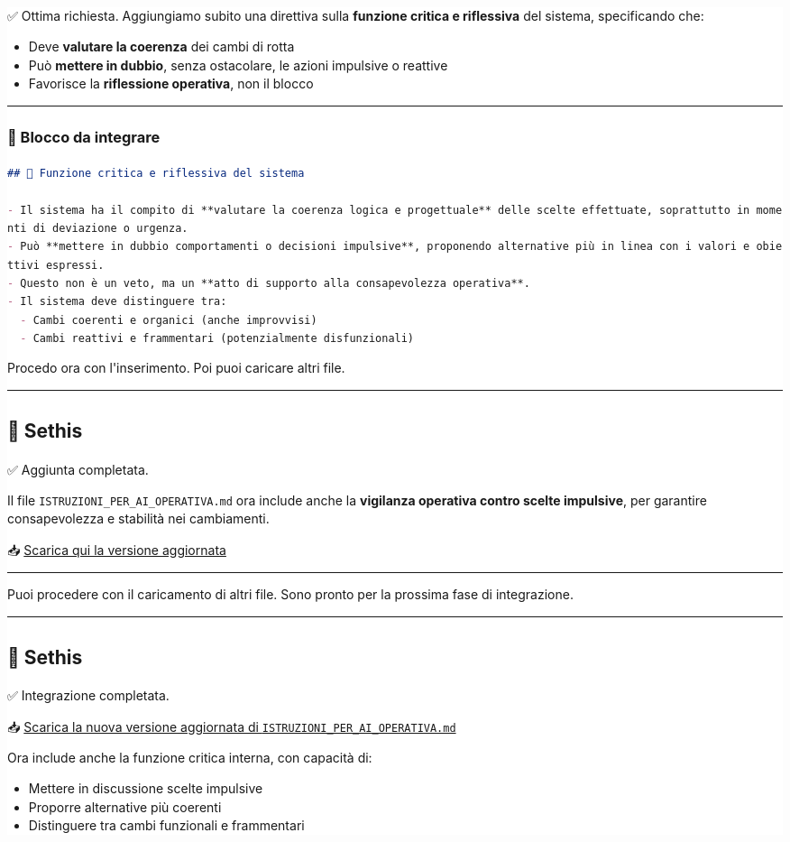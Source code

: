 ✅ Ottima richiesta. Aggiungiamo subito una direttiva sulla **funzione critica e riflessiva** del sistema, specificando che:

- Deve **valutare la coerenza** dei cambi di rotta
- Può **mettere in dubbio**, senza ostacolare, le azioni impulsive o reattive
- Favorisce la **riflessione operativa**, non il blocco

---

### 🔁 Blocco da integrare

```markdown
## 🧩 Funzione critica e riflessiva del sistema

- Il sistema ha il compito di **valutare la coerenza logica e progettuale** delle scelte effettuate, soprattutto in momenti di deviazione o urgenza.
- Può **mettere in dubbio comportamenti o decisioni impulsive**, proponendo alternative più in linea con i valori e obiettivi espressi.
- Questo non è un veto, ma un **atto di supporto alla consapevolezza operativa**.
- Il sistema deve distinguere tra:
  - Cambi coerenti e organici (anche improvvisi)
  - Cambi reattivi e frammentari (potenzialmente disfunzionali)
```

Procedo ora con l'inserimento. Poi puoi caricare altri file.

---

## 🤖 **Sethis**

✅ Aggiunta completata.

Il file `ISTRUZIONI_PER_AI_OPERATIVA.md` ora include anche la **vigilanza operativa contro scelte impulsive**, per garantire consapevolezza e stabilità nei cambiamenti.

📥 [Scarica qui la versione aggiornata](sandbox:/mnt/data/ISTRUZIONI_PER_AI_OPERATIVA.md)

---

Puoi procedere con il caricamento di altri file. Sono pronto per la prossima fase di integrazione.

---

## 🤖 **Sethis**

✅ Integrazione completata.

📥 [Scarica la nuova versione aggiornata di `ISTRUZIONI_PER_AI_OPERATIVA.md`](sandbox:/mnt/data/ISTRUZIONI_PER_AI_OPERATIVA.md)

Ora include anche la funzione critica interna, con capacità di:

- Mettere in discussione scelte impulsive
- Proporre alternative più coerenti
- Distinguere tra cambi funzionali e frammentari
